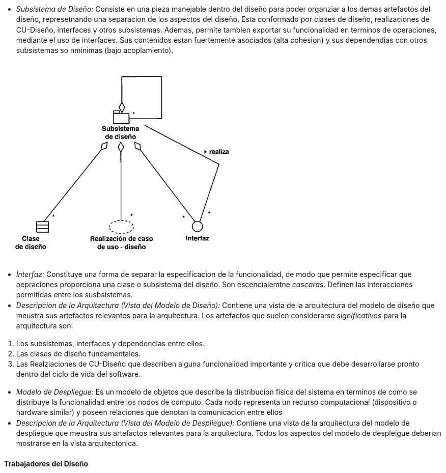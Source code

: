 - _Subsistema de Diseño:_ Consiste en una pieza manejable dentro del diseño para poder organziar a los demas artefactos del diseño, represetnando una separacion de los aspectos del diseño. Esta conformado por clases de diseño, realizaciones de CU-Diseño, interfaces y otros subsistemas. Ademas, permite tambien exportar su funcionalidad en terminos de operaciones, mediante el uso de interfaces. Sus contenidos estan fuertemente asociados (alta cohesion) y sus dependendias con otros subsistemas so nminimas (bajo acoplamiento).

![](Imagenes/2021-08-25_10-04.png)

- _Interfaz:_ Constituye una forma de separar la especificacion de la funcionalidad, de modo que permite especificar que oepraciones proporciona una clase o subsistema del diseño. Son escencialemtne _cascaras_. Definen las interacciones permitidas entre los susbsistemas.
- _Descripcion de la Arquitectura (Vista del Modelo de Diseño):_ Contiene una vista de la arquitectura del modelo de diseño que meustra sus artefactos relevantes para la arquitectura. Los artefactos que suelen considerarse _significativos_ para la arquitectura son:
1. Los subsistemas, interfaces y dependencias entre ellos.
2. Las clases de diseño fundamentales.
3. Las Realziaciones de CU-Diseño que describen alguna funcionalidad importante y critica que debe desarrollarse pronto dentro del ciclo de vida del software.
- _Modelo de Despliegue:_ Es un modelo de objetos que describe la distribucion fisica del sistema en terminos de como se distribuye la funcionalidad entre los nodos de computo. Cada nodo representa un recurso computacional (dispositivo o hardware similar) y poseen relaciones que denotan la comunicacion entre ellos 
- _Descripcion de la Arquitectura (Vista del Modelo de Despliegue):_ Contiene una vista de la arquitectura del modelo de despliegue que meustra sus artefactos relevantes para la arquitectura. Todos los aspectos del modelo de despleigue deberian mostrarse en la vista arquitectonica.

#### Trabajadores del Diseño
